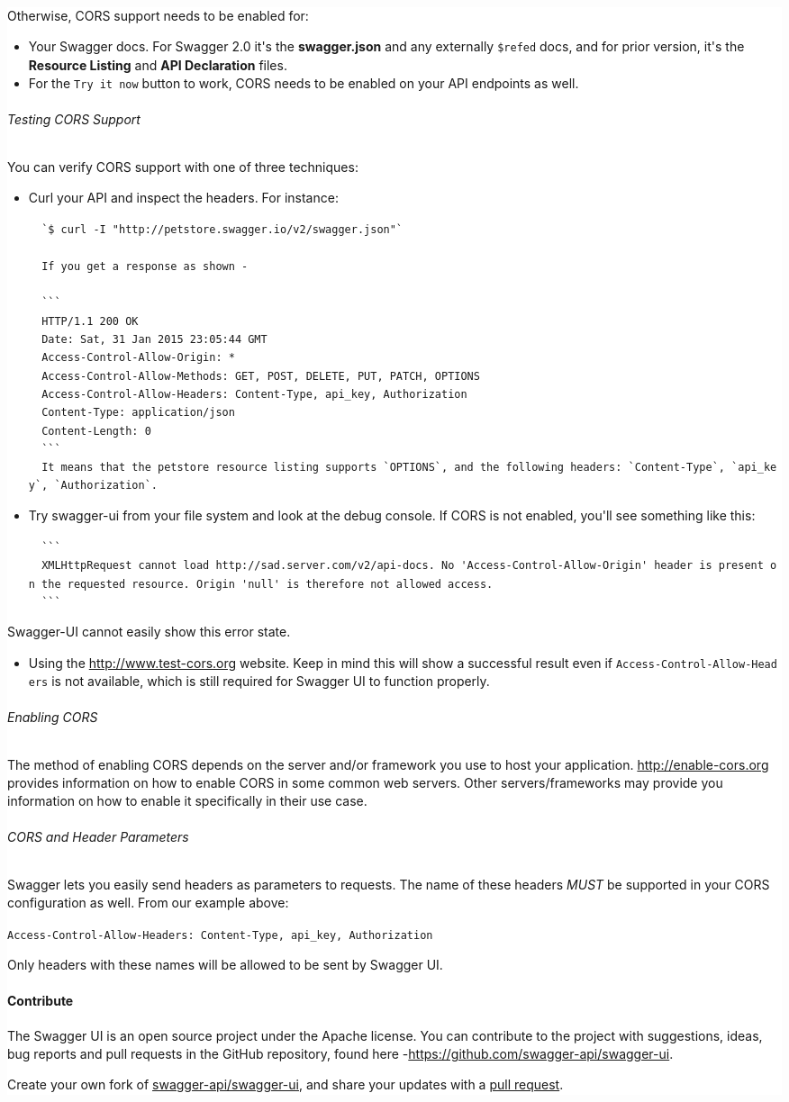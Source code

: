 Otherwise, CORS support needs to be enabled for:
* Your Swagger docs. For Swagger 2.0 it's the **swagger.json** and any externally `$refed` docs, and for prior version, it's the **Resource Listing** and **API Declaration** files.
* For the `Try it now` button to work, CORS needs to be enabled on your API endpoints as well.

###### Testing CORS Support
You can verify CORS support with one of three techniques:
* Curl your API and inspect the headers. For instance:

		`$ curl -I "http://petstore.swagger.io/v2/swagger.json"`

		If you get a response as shown -

		```
		HTTP/1.1 200 OK
		Date: Sat, 31 Jan 2015 23:05:44 GMT
		Access-Control-Allow-Origin: *
		Access-Control-Allow-Methods: GET, POST, DELETE, PUT, PATCH, OPTIONS
		Access-Control-Allow-Headers: Content-Type, api_key, Authorization
		Content-Type: application/json
		Content-Length: 0
		```
		It means that the petstore resource listing supports `OPTIONS`, and the following headers: `Content-Type`, `api_key`, `Authorization`.

* Try swagger-ui from your file system and look at the debug console. If CORS is not enabled, you'll see something like this:

		```
		XMLHttpRequest cannot load http://sad.server.com/v2/api-docs. No 'Access-Control-Allow-Origin' header is present on the requested resource. Origin 'null' is therefore not allowed access.
		```

Swagger-UI cannot easily show this error state.

* Using the http://www.test-cors.org website. Keep in mind this will show a successful result even if `Access-Control-Allow-Headers` is not available, which is still required for Swagger UI to function properly.

###### Enabling CORS
The method of enabling CORS depends on the server and/or framework you use to host your application. http://enable-cors.org provides information on how to enable CORS in some common web servers.
Other servers/frameworks may provide you information on how to enable it specifically in their use case.

###### CORS and Header Parameters
Swagger lets you easily send headers as parameters to requests. The name of these headers _MUST_ be supported in your CORS configuration as well. From our example above:

`Access-Control-Allow-Headers: Content-Type, api_key, Authorization`


Only headers with these names will be allowed to be sent by Swagger UI.

#### Contribute

The Swagger UI  is an open source project under the Apache license. You can contribute to the project with suggestions, ideas, bug reports and pull requests in the GitHub repository, found here -https://github.com/swagger-api/swagger-ui.


Create your own fork of [swagger-api/swagger-ui](https://github.com/swagger-api/swagger-ui), and share your updates with a [pull request](https://github.com/swagger-api/swagger-ui/pull/new/master).
